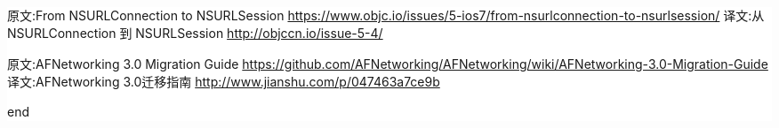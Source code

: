 原文:From NSURLConnection to NSURLSession  https://www.objc.io/issues/5-ios7/from-nsurlconnection-to-nsurlsession/
译文:从 NSURLConnection 到 NSURLSession      http://objccn.io/issue-5-4/

原文:AFNetworking 3.0 Migration Guide                https://github.com/AFNetworking/AFNetworking/wiki/AFNetworking-3.0-Migration-Guide
译文:AFNetworking 3.0迁移指南                            http://www.jianshu.com/p/047463a7ce9b

end